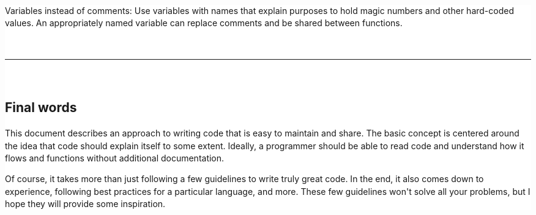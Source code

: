 Variables instead of comments:
Use variables with names that explain purposes to hold magic numbers and other hard-coded values. An appropriately named variable can replace comments and be shared between functions. 

<br>

---

<br>

## Final words

This document describes an approach to writing code that is easy to maintain and share. The basic concept is centered around the idea that code should explain itself to some extent. Ideally, a programmer should be able to read code and understand how it flows and functions without additional documentation.

Of course, it takes more than just following a few guidelines to write truly great code. In the end, it also comes down to experience, following best practices for a particular language, and more. These few guidelines won't solve all your problems, but I hope they will provide some inspiration.
